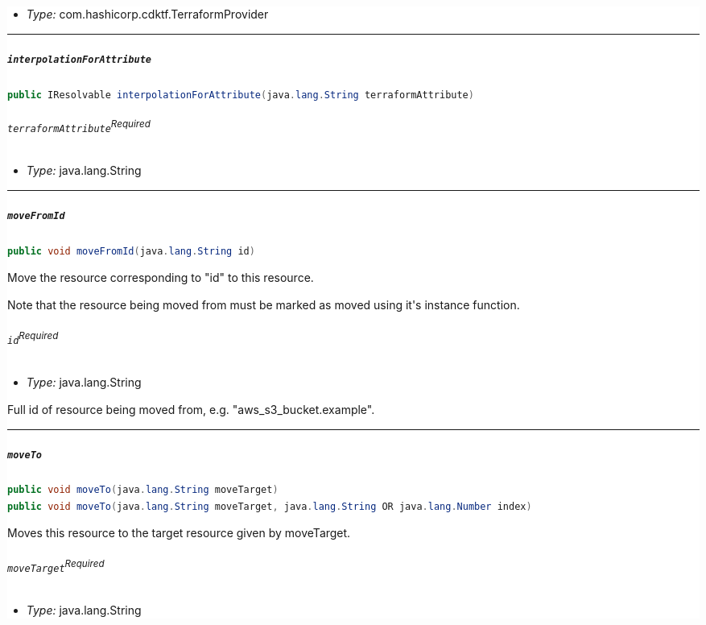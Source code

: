 - *Type:* com.hashicorp.cdktf.TerraformProvider

---

##### `interpolationForAttribute` <a name="interpolationForAttribute" id="@cdktf/provider-opentelekomcloud.identityAgencyV3.IdentityAgencyV3.interpolationForAttribute"></a>

```java
public IResolvable interpolationForAttribute(java.lang.String terraformAttribute)
```

###### `terraformAttribute`<sup>Required</sup> <a name="terraformAttribute" id="@cdktf/provider-opentelekomcloud.identityAgencyV3.IdentityAgencyV3.interpolationForAttribute.parameter.terraformAttribute"></a>

- *Type:* java.lang.String

---

##### `moveFromId` <a name="moveFromId" id="@cdktf/provider-opentelekomcloud.identityAgencyV3.IdentityAgencyV3.moveFromId"></a>

```java
public void moveFromId(java.lang.String id)
```

Move the resource corresponding to "id" to this resource.

Note that the resource being moved from must be marked as moved using it's instance function.

###### `id`<sup>Required</sup> <a name="id" id="@cdktf/provider-opentelekomcloud.identityAgencyV3.IdentityAgencyV3.moveFromId.parameter.id"></a>

- *Type:* java.lang.String

Full id of resource being moved from, e.g. "aws_s3_bucket.example".

---

##### `moveTo` <a name="moveTo" id="@cdktf/provider-opentelekomcloud.identityAgencyV3.IdentityAgencyV3.moveTo"></a>

```java
public void moveTo(java.lang.String moveTarget)
public void moveTo(java.lang.String moveTarget, java.lang.String OR java.lang.Number index)
```

Moves this resource to the target resource given by moveTarget.

###### `moveTarget`<sup>Required</sup> <a name="moveTarget" id="@cdktf/provider-opentelekomcloud.identityAgencyV3.IdentityAgencyV3.moveTo.parameter.moveTarget"></a>

- *Type:* java.lang.String
